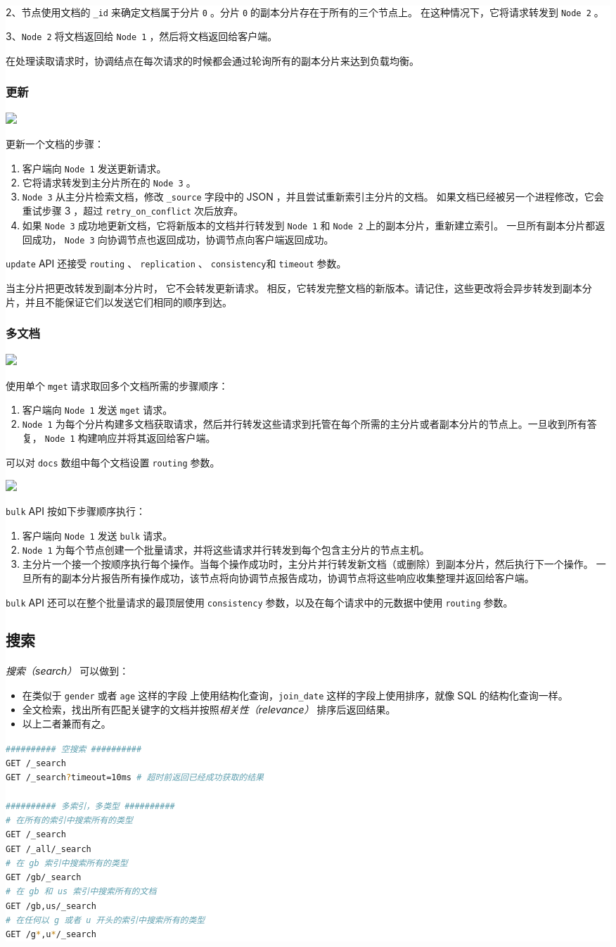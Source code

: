 2、节点使用文档的 `_id` 来确定文档属于分片 `0` 。分片 `0` 的副本分片存在于所有的三个节点上。 在这种情况下，它将请求转发到 `Node 2` 。

3、`Node 2` 将文档返回给 `Node 1` ，然后将文档返回给客户端。

在处理读取请求时，协调结点在每次请求的时候都会通过轮询所有的副本分片来达到负载均衡。

### 更新

![](https://www.elastic.co/guide/cn/elasticsearch/guide/current/images/elas_0404.png)

更新一个文档的步骤：

1. 客户端向 `Node 1` 发送更新请求。
2. 它将请求转发到主分片所在的 `Node 3` 。
3. `Node 3` 从主分片检索文档，修改 `_source` 字段中的 JSON ，并且尝试重新索引主分片的文档。 如果文档已经被另一个进程修改，它会重试步骤 3 ，超过 `retry_on_conflict` 次后放弃。
4. 如果 `Node 3` 成功地更新文档，它将新版本的文档并行转发到 `Node 1` 和 `Node 2` 上的副本分片，重新建立索引。 一旦所有副本分片都返回成功， `Node 3` 向协调节点也返回成功，协调节点向客户端返回成功。

`update` API 还接受 `routing` 、 `replication` 、 `consistency`和 `timeout` 参数。

当主分片把更改转发到副本分片时， 它不会转发更新请求。 相反，它转发完整文档的新版本。请记住，这些更改将会异步转发到副本分片，并且不能保证它们以发送它们相同的顺序到达。

### 多文档

![](https://www.elastic.co/guide/cn/elasticsearch/guide/current/images/elas_0405.png)

使用单个 `mget` 请求取回多个文档所需的步骤顺序：

1. 客户端向 `Node 1` 发送 `mget` 请求。
2. `Node 1` 为每个分片构建多文档获取请求，然后并行转发这些请求到托管在每个所需的主分片或者副本分片的节点上。一旦收到所有答复， `Node 1` 构建响应并将其返回给客户端。

可以对 `docs` 数组中每个文档设置 `routing` 参数。

![](https://www.elastic.co/guide/cn/elasticsearch/guide/current/images/elas_0406.png)

`bulk` API 按如下步骤顺序执行：

1. 客户端向 `Node 1` 发送 `bulk` 请求。
2. `Node 1` 为每个节点创建一个批量请求，并将这些请求并行转发到每个包含主分片的节点主机。
3. 主分片一个接一个按顺序执行每个操作。当每个操作成功时，主分片并行转发新文档（或删除）到副本分片，然后执行下一个操作。 一旦所有的副本分片报告所有操作成功，该节点将向协调节点报告成功，协调节点将这些响应收集整理并返回给客户端。

`bulk` API 还可以在整个批量请求的最顶层使用 `consistency` 参数，以及在每个请求中的元数据中使用 `routing` 参数。

## 搜索

*搜索（search）* 可以做到：

- 在类似于 `gender` 或者 `age` 这样的字段 上使用结构化查询，`join_date` 这样的字段上使用排序，就像 SQL 的结构化查询一样。
- 全文检索，找出所有匹配关键字的文档并按照*相关性（relevance）* 排序后返回结果。
- 以上二者兼而有之。

```bash
########## 空搜索 ##########
GET /_search
GET /_search?timeout=10ms # 超时前返回已经成功获取的结果

########## 多索引，多类型 ##########
# 在所有的索引中搜索所有的类型
GET /_search
GET /_all/_search
# 在 gb 索引中搜索所有的类型
GET /gb/_search
# 在 gb 和 us 索引中搜索所有的文档
GET /gb,us/_search
# 在任何以 g 或者 u 开头的索引中搜索所有的类型
GET /g*,u*/_search

```